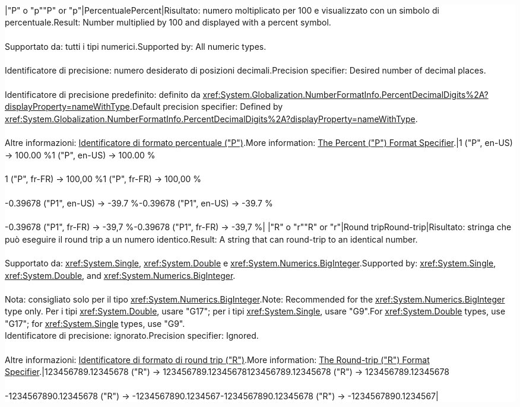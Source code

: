 |<span data-ttu-id="e7973-206">"P" o "p"</span><span class="sxs-lookup"><span data-stu-id="e7973-206">"P" or "p"</span></span>|<span data-ttu-id="e7973-207">Percentuale</span><span class="sxs-lookup"><span data-stu-id="e7973-207">Percent</span></span>|<span data-ttu-id="e7973-208">Risultato: numero moltiplicato per 100 e visualizzato con un simbolo di percentuale.</span><span class="sxs-lookup"><span data-stu-id="e7973-208">Result: Number multiplied by 100 and displayed with a percent symbol.</span></span><br /><br /> <span data-ttu-id="e7973-209">Supportato da: tutti i tipi numerici.</span><span class="sxs-lookup"><span data-stu-id="e7973-209">Supported by: All numeric types.</span></span><br /><br /> <span data-ttu-id="e7973-210">Identificatore di precisione: numero desiderato di posizioni decimali.</span><span class="sxs-lookup"><span data-stu-id="e7973-210">Precision specifier: Desired number of decimal places.</span></span><br /><br /> <span data-ttu-id="e7973-211">Identificatore di precisione predefinito: definito da <xref:System.Globalization.NumberFormatInfo.PercentDecimalDigits%2A?displayProperty=nameWithType>.</span><span class="sxs-lookup"><span data-stu-id="e7973-211">Default precision specifier: Defined by  <xref:System.Globalization.NumberFormatInfo.PercentDecimalDigits%2A?displayProperty=nameWithType>.</span></span><br /><br /> <span data-ttu-id="e7973-212">Altre informazioni: [Identificatore di formato percentuale ("P")](#PFormatString).</span><span class="sxs-lookup"><span data-stu-id="e7973-212">More information: [The Percent ("P") Format Specifier](#PFormatString).</span></span>|<span data-ttu-id="e7973-213">1 ("P", en-US) -> 100.00 %</span><span class="sxs-lookup"><span data-stu-id="e7973-213">1 ("P", en-US) -> 100.00 %</span></span><br /><br /> <span data-ttu-id="e7973-214">1 ("P", fr-FR) -> 100,00 %</span><span class="sxs-lookup"><span data-stu-id="e7973-214">1 ("P", fr-FR) -> 100,00 %</span></span><br /><br /> <span data-ttu-id="e7973-215">-0.39678 ("P1", en-US) -> -39.7 %</span><span class="sxs-lookup"><span data-stu-id="e7973-215">-0.39678 ("P1", en-US) -> -39.7 %</span></span><br /><br /> <span data-ttu-id="e7973-216">-0.39678 ("P1", fr-FR) -> -39,7 %</span><span class="sxs-lookup"><span data-stu-id="e7973-216">-0.39678 ("P1", fr-FR) -> -39,7 %</span></span>|
|<span data-ttu-id="e7973-217">"R" o "r"</span><span class="sxs-lookup"><span data-stu-id="e7973-217">"R" or "r"</span></span>|<span data-ttu-id="e7973-218">Round trip</span><span class="sxs-lookup"><span data-stu-id="e7973-218">Round-trip</span></span>|<span data-ttu-id="e7973-219">Risultato: stringa che può eseguire il round trip a un numero identico.</span><span class="sxs-lookup"><span data-stu-id="e7973-219">Result: A string that can round-trip to an identical number.</span></span><br /><br /> <span data-ttu-id="e7973-220">Supportato da: <xref:System.Single>, <xref:System.Double> e <xref:System.Numerics.BigInteger>.</span><span class="sxs-lookup"><span data-stu-id="e7973-220">Supported by: <xref:System.Single>, <xref:System.Double>, and <xref:System.Numerics.BigInteger>.</span></span><br /><br /> <span data-ttu-id="e7973-221">Nota: consigliato solo per il tipo <xref:System.Numerics.BigInteger>.</span><span class="sxs-lookup"><span data-stu-id="e7973-221">Note: Recommended for the <xref:System.Numerics.BigInteger> type only.</span></span> <span data-ttu-id="e7973-222">Per i tipi <xref:System.Double>, usare "G17"; per i tipi <xref:System.Single>, usare "G9".</span><span class="sxs-lookup"><span data-stu-id="e7973-222">For <xref:System.Double> types, use "G17"; for <xref:System.Single> types, use "G9".</span></span> <br> <span data-ttu-id="e7973-223">Identificatore di precisione: ignorato.</span><span class="sxs-lookup"><span data-stu-id="e7973-223">Precision specifier: Ignored.</span></span><br /><br /> <span data-ttu-id="e7973-224">Altre informazioni: [Identificatore di formato di round trip ("R")](#RFormatString).</span><span class="sxs-lookup"><span data-stu-id="e7973-224">More information: [The Round-trip ("R") Format Specifier](#RFormatString).</span></span>|<span data-ttu-id="e7973-225">123456789.12345678 ("R") -> 123456789.12345678</span><span class="sxs-lookup"><span data-stu-id="e7973-225">123456789.12345678 ("R") -> 123456789.12345678</span></span><br /><br /> <span data-ttu-id="e7973-226">-1234567890.12345678 ("R") -> -1234567890.1234567</span><span class="sxs-lookup"><span data-stu-id="e7973-226">-1234567890.12345678 ("R") -> -1234567890.1234567</span></span>|